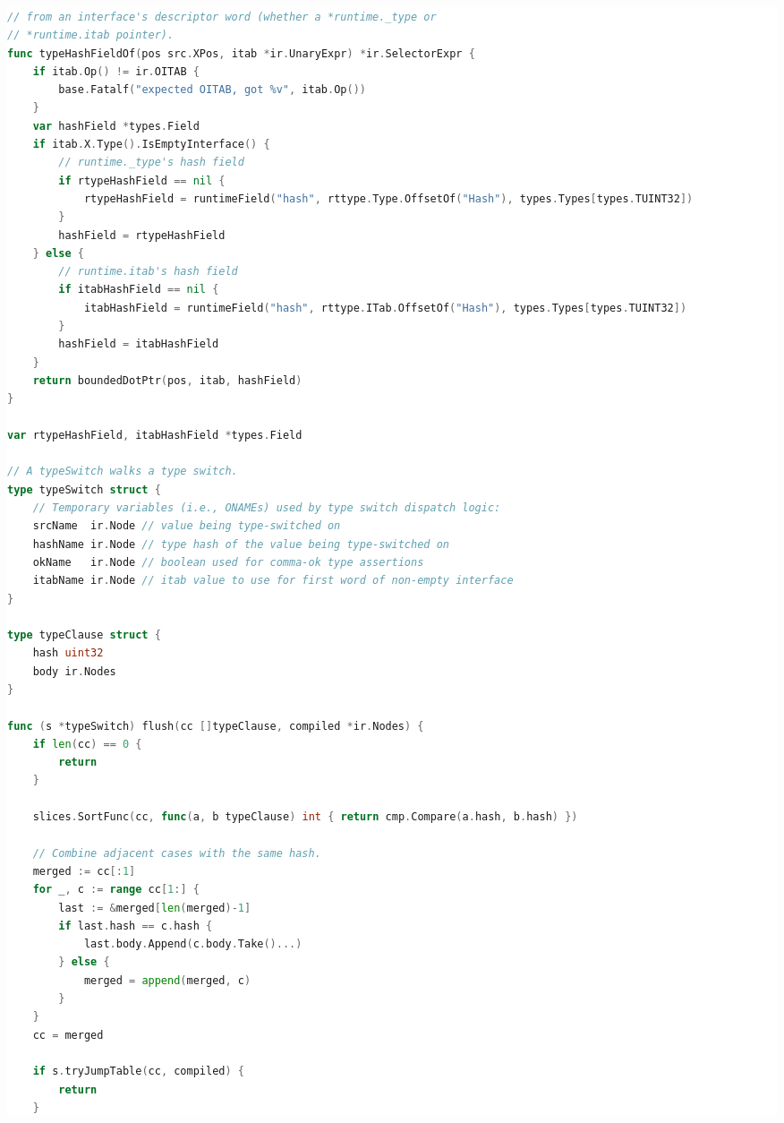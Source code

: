 ```go
// from an interface's descriptor word (whether a *runtime._type or
// *runtime.itab pointer).
func typeHashFieldOf(pos src.XPos, itab *ir.UnaryExpr) *ir.SelectorExpr {
	if itab.Op() != ir.OITAB {
		base.Fatalf("expected OITAB, got %v", itab.Op())
	}
	var hashField *types.Field
	if itab.X.Type().IsEmptyInterface() {
		// runtime._type's hash field
		if rtypeHashField == nil {
			rtypeHashField = runtimeField("hash", rttype.Type.OffsetOf("Hash"), types.Types[types.TUINT32])
		}
		hashField = rtypeHashField
	} else {
		// runtime.itab's hash field
		if itabHashField == nil {
			itabHashField = runtimeField("hash", rttype.ITab.OffsetOf("Hash"), types.Types[types.TUINT32])
		}
		hashField = itabHashField
	}
	return boundedDotPtr(pos, itab, hashField)
}

var rtypeHashField, itabHashField *types.Field

// A typeSwitch walks a type switch.
type typeSwitch struct {
	// Temporary variables (i.e., ONAMEs) used by type switch dispatch logic:
	srcName  ir.Node // value being type-switched on
	hashName ir.Node // type hash of the value being type-switched on
	okName   ir.Node // boolean used for comma-ok type assertions
	itabName ir.Node // itab value to use for first word of non-empty interface
}

type typeClause struct {
	hash uint32
	body ir.Nodes
}

func (s *typeSwitch) flush(cc []typeClause, compiled *ir.Nodes) {
	if len(cc) == 0 {
		return
	}

	slices.SortFunc(cc, func(a, b typeClause) int { return cmp.Compare(a.hash, b.hash) })

	// Combine adjacent cases with the same hash.
	merged := cc[:1]
	for _, c := range cc[1:] {
		last := &merged[len(merged)-1]
		if last.hash == c.hash {
			last.body.Append(c.body.Take()...)
		} else {
			merged = append(merged, c)
		}
	}
	cc = merged

	if s.tryJumpTable(cc, compiled) {
		return
	}
```